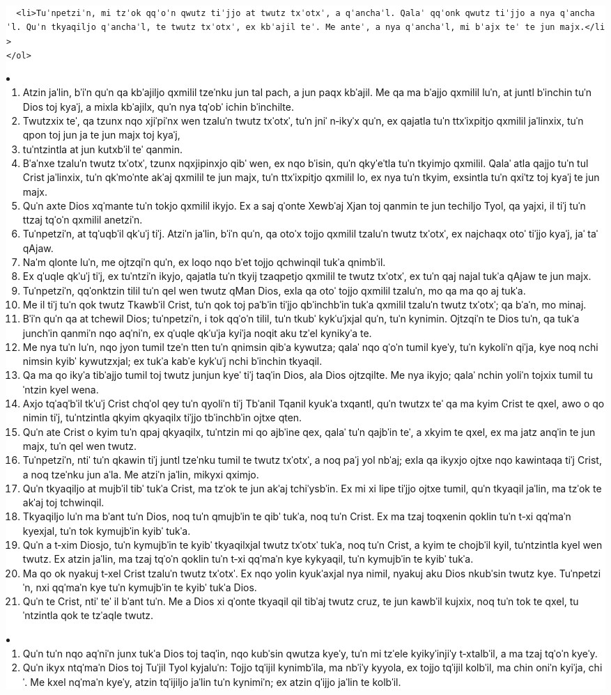       <li>Tuˈnpetziˈn, mi tzˈok qqˈoˈn qwutz tiˈjjo at twutz txˈotxˈ, a qˈanchaˈl. Qalaˈ qqˈonk qwutz tiˈjjo a nya qˈanchaˈl. Quˈn tkyaqiljo qˈanchaˈl, te twutz txˈotxˈ, ex kbˈajil teˈ. Me anteˈ, a nya qˈanchaˈl, mi bˈajx teˈ te jun majx.</li>
    </ol>
  </li>
  <li>
    <ol>
      <li>Atzin jaˈlin, bˈiˈn quˈn qa kbˈajiljo qxmilil tzeˈnku jun tal pach, a jun paqx kbˈajil. Me qa ma bˈajjo qxmilil luˈn, at juntl bˈinchin tuˈn Dios toj kyaˈj, a mixla kbˈajilx, quˈn nya tqˈobˈ ichin bˈinchilte.</li>
      <li>Twutzxix teˈ, qa tzunx nqo xjiˈpiˈnx wen tzaluˈn twutz txˈotxˈ, tuˈn jniˈ n‑ikyˈx quˈn, ex qajatla tuˈn ttxˈixpitjo qxmilil jaˈlinxix, tuˈn qpon toj jun ja te jun majx toj kyaˈj,</li>
      <li>tuˈntzintla at jun kutxbˈil teˈ qanmin.</li>
      <li>Bˈaˈnxe tzaluˈn twutz txˈotxˈ, tzunx nqxjipinxjo qibˈ wen, ex nqo bˈisin, quˈn qkyˈeˈtla tuˈn tkyimjo qxmilil. Qalaˈ atla qajjo tuˈn tul Crist jaˈlinxix, tuˈn qkˈmoˈnte akˈaj qxmilil te jun majx, tuˈn ttxˈixpitjo qxmilil lo, ex nya tuˈn tkyim, exsintla tuˈn qxiˈtz toj kyaˈj te jun majx.</li>
      <li>Quˈn axte Dios xqˈmante tuˈn tokjo qxmilil ikyjo. Ex a saj qˈonte Xewbˈaj Xjan toj qanmin te jun techiljo Tyol, qa yajxi, il tiˈj tuˈn ttzaj tqˈoˈn qxmilil anetziˈn.</li>
      <li>Tuˈnpetziˈn, at tqˈuqbˈil qkˈuˈj tiˈj. Atziˈn jaˈlin, bˈiˈn quˈn, qa otoˈx tojjo qxmilil tzaluˈn twutz txˈotxˈ, ex najchaqx otoˈ tiˈjjo kyaˈj, jaˈ taˈ qAjaw.</li>
      <li>Naˈm qlonte luˈn, me ojtzqiˈn quˈn, ex loqo nqo bˈet tojjo qchwinqil tukˈa qnimbˈil.</li>
      <li>Ex qˈuqle qkˈuˈj tiˈj, ex tuˈntziˈn ikyjo, qajatla tuˈn tkyij tzaqpetjo qxmilil te twutz txˈotxˈ, ex tuˈn qaj najal tukˈa qAjaw te jun majx.</li>
      <li>Tuˈnpetziˈn, qqˈonktzin tilil tuˈn qel wen twutz qMan Dios, exla qa otoˈ tojjo qxmilil tzaluˈn, mo qa ma qo aj tukˈa.</li>
      <li>Me il tiˈj tuˈn qok twutz Tkawbˈil Crist, tuˈn qok toj paˈbˈin tiˈjjo qbˈinchbˈin tukˈa qxmilil tzaluˈn twutz txˈotxˈ; qa bˈaˈn, mo minaj.</li>
      <li>Bˈiˈn quˈn qa at tchewil Dios; tuˈnpetziˈn, i tok qqˈoˈn tilil, tuˈn tkubˈ kykˈuˈjxjal quˈn, tuˈn kynimin. Ojtzqiˈn te Dios tuˈn, qa tukˈa junchˈin qanmiˈn nqo aqˈniˈn, ex qˈuqle qkˈuˈja kyiˈja noqit aku tzˈel kynikyˈa te.</li>
      <li>Me nya tuˈn luˈn, nqo jyon tumil tzeˈn tten tuˈn qnimsin qibˈa kywutza; qalaˈ nqo qˈoˈn tumil kyeˈy, tuˈn kykoliˈn qiˈja, kye noq nchi nimsin kyibˈ kywutzxjal; ex tukˈa kabˈe kykˈuˈj nchi bˈinchin tkyaqil.</li>
      <li>Qa ma qo ikyˈa tibˈajjo tumil toj twutz junjun kyeˈ tiˈj taqˈin Dios, ala Dios ojtzqilte. Me nya ikyjo; qalaˈ nchin yoliˈn tojxix tumil tuˈntzin kyel wena.</li>
      <li>Axjo tqˈaqˈbˈil tkˈuˈj Crist chqˈol qey tuˈn qyoliˈn tiˈj Tbˈanil Tqanil kyukˈa txqantl, quˈn twutzx teˈ qa ma kyim Crist te qxel, awo o qo nimin tiˈj, tuˈntzintla qkyim qkyaqilx tiˈjjo tbˈinchbˈin ojtxe qten.</li>
      <li>Quˈn ate Crist o kyim tuˈn qpaj qkyaqilx, tuˈntzin mi qo ajbˈine qex, qalaˈ tuˈn qajbˈin teˈ, a xkyim te qxel, ex ma jatz anqˈin te jun majx, tuˈn qel wen twutz.</li>
      <li>Tuˈnpetziˈn, ntiˈ tuˈn qkawin tiˈj juntl tzeˈnku tumil te twutz txˈotxˈ, a noq paˈj yol nbˈaj; exla qa ikyxjo ojtxe nqo kawintaqa tiˈj Crist, a noq tzeˈnku jun aˈla. Me atziˈn jaˈlin, mikyxi qximjo.</li>
      <li>Quˈn tkyaqiljo at mujbˈil tibˈ tukˈa Crist, ma tzˈok te jun akˈaj tchiˈysbˈin. Ex mi xi lipe tiˈjjo ojtxe tumil, quˈn tkyaqil jaˈlin, ma tzˈok te akˈaj toj tchwinqil.</li>
      <li>Tkyaqiljo luˈn ma bˈant tuˈn Dios, noq tuˈn qmujbˈin te qibˈ tukˈa, noq tuˈn Crist. Ex ma tzaj toqxenin qoklin tuˈn t‑xi qqˈmaˈn kyexjal, tuˈn tok kymujbˈin kyibˈ tukˈa.</li>
      <li>Quˈn a t‑xim Diosjo, tuˈn kymujbˈin te kyibˈ tkyaqilxjal twutz txˈotxˈ tukˈa, noq tuˈn Crist, a kyim te chojbˈil kyil, tuˈntzintla kyel wen twutz. Ex atzin jaˈlin, ma tzaj tqˈoˈn qoklin tuˈn t‑xi qqˈmaˈn kye kykyaqil, tuˈn kymujbˈin te kyibˈ tukˈa.</li>
      <li>Ma qo ok nyakuj t‑xel Crist tzaluˈn twutz txˈotxˈ. Ex nqo yolin kyukˈaxjal nya nimil, nyakuj aku Dios nkubˈsin twutz kye. Tuˈnpetziˈn, nxi qqˈmaˈn kye tuˈn kymujbˈin te kyibˈ tukˈa Dios.</li>
      <li>Quˈn te Crist, ntiˈ teˈ il bˈant tuˈn. Me a Dios xi qˈonte tkyaqil qil tibˈaj twutz cruz, te jun kawbˈil kujxix, noq tuˈn tok te qxel, tuˈntzintla qok te tzˈaqle twutz.</li>
    </ol>
  </li>
  <li>
    <ol>
      <li>Quˈn tuˈn nqo aqˈniˈn junx tukˈa Dios toj taqˈin, nqo kubˈsin qwutza kyeˈy, tuˈn mi tzˈele kyikyˈinjiˈy t‑xtalbˈil, a ma tzaj tqˈoˈn kyeˈy.</li>
      <li>Quˈn ikyx ntqˈmaˈn Dios toj Tuˈjil Tyol kyjaluˈn: Tojjo tqˈijil kynimbˈila, ma nbˈiˈy kyyola, ex tojjo tqˈijil kolbˈil, ma chin oniˈn kyiˈja, chiˈ. Me kxel nqˈmaˈn kyeˈy, atzin tqˈijiljo jaˈlin tuˈn kynimiˈn; ex atzin qˈijjo jaˈlin te kolbˈil.</li>